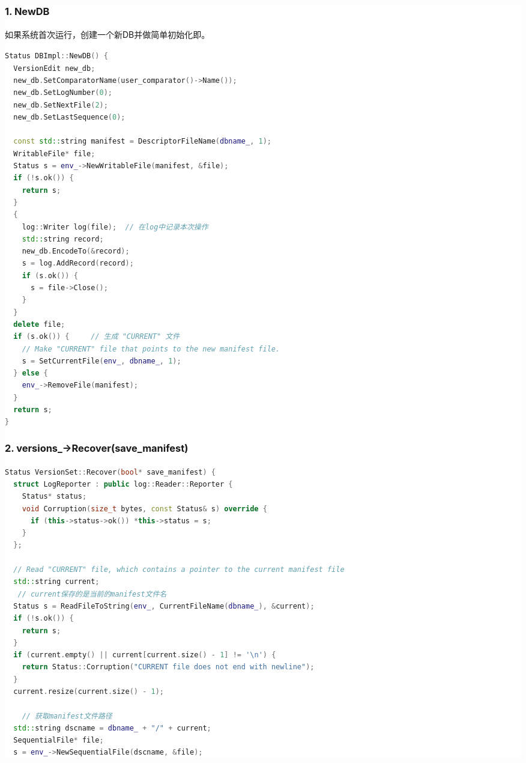 ### 1. NewDB

如果系统首次运行，创建一个新DB并做简单初始化即。

```c++
Status DBImpl::NewDB() {
  VersionEdit new_db;
  new_db.SetComparatorName(user_comparator()->Name());
  new_db.SetLogNumber(0);
  new_db.SetNextFile(2);
  new_db.SetLastSequence(0);

  const std::string manifest = DescriptorFileName(dbname_, 1);
  WritableFile* file;
  Status s = env_->NewWritableFile(manifest, &file);
  if (!s.ok()) {
    return s;
  }
  {
    log::Writer log(file);	// 在log中记录本次操作
    std::string record;
    new_db.EncodeTo(&record);
    s = log.AddRecord(record);
    if (s.ok()) {
      s = file->Close();
    }
  }
  delete file;
  if (s.ok()) {		// 生成 "CURRENT" 文件
    // Make "CURRENT" file that points to the new manifest file.
    s = SetCurrentFile(env_, dbname_, 1);
  } else {
    env_->RemoveFile(manifest);
  }
  return s;
}
```

### 2. versions_->Recover(save_manifest)

```c++
Status VersionSet::Recover(bool* save_manifest) {
  struct LogReporter : public log::Reader::Reporter {
    Status* status;
    void Corruption(size_t bytes, const Status& s) override {
      if (this->status->ok()) *this->status = s;
    }
  };

  // Read "CURRENT" file, which contains a pointer to the current manifest file
  std::string current;
   // current保存的是当前的manifest文件名
  Status s = ReadFileToString(env_, CurrentFileName(dbname_), &current);
  if (!s.ok()) {
    return s;
  }
  if (current.empty() || current[current.size() - 1] != '\n') {
    return Status::Corruption("CURRENT file does not end with newline");
  }
  current.resize(current.size() - 1);

    // 获取manifest文件路径
  std::string dscname = dbname_ + "/" + current;
  SequentialFile* file;
  s = env_->NewSequentialFile(dscname, &file);
```
